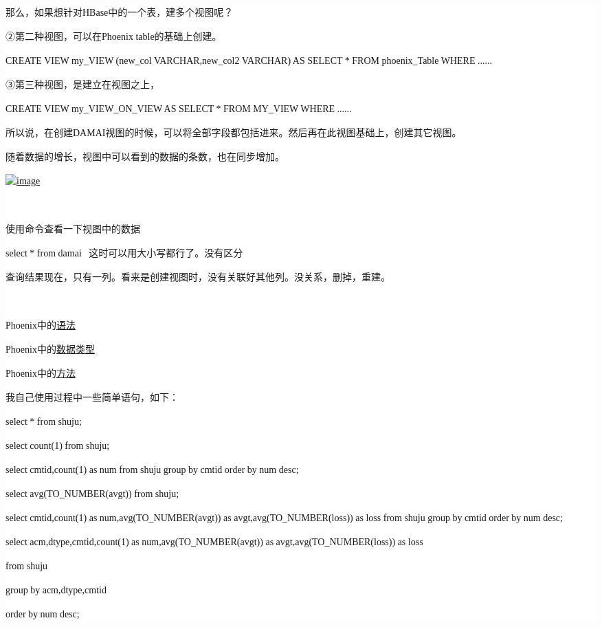 <p style="font-family:verdana, Arial, Helvetica, sans-serif;font-size:14px;line-height:21px;">
<span style="font-family:'Microsoft YaHei';">那么，如果想针对HBase中的一个表，建多个视图呢？</span></p>
<p style="font-family:verdana, Arial, Helvetica, sans-serif;font-size:14px;line-height:21px;">
<span style="font-family:'Microsoft YaHei';">②第二种视图，可以在Phoenix table的基础上创建。</span></p>
<p style="font-family:verdana, Arial, Helvetica, sans-serif;font-size:14px;line-height:21px;">
<span style="font-family:'Microsoft YaHei';">CREATE VIEW my_VIEW (new_col VARCHAR,new_col2 VARCHAR) AS SELECT * FROM phoenix_Table WHERE ......</span></p>
<p style="font-family:verdana, Arial, Helvetica, sans-serif;font-size:14px;line-height:21px;">
<span style="font-family:'Microsoft YaHei';">③第三种视图，是建立在视图之上，</span></p>
<p style="font-family:verdana, Arial, Helvetica, sans-serif;font-size:14px;line-height:21px;">
<span style="font-family:'Microsoft YaHei';">CREATE VIEW my_VIEW_ON_VIEW AS SELECT * FROM MY_VIEW WHERE ......</span></p>
<p style="font-family:verdana, Arial, Helvetica, sans-serif;font-size:14px;line-height:21px;">
<span style="font-family:'Microsoft YaHei';">所以说，在创建DAMAI视图的时候，可以将全部字段都包括进来。然后再在此视图基础上，创建其它视图。</span></p>
<p style="font-family:verdana, Arial, Helvetica, sans-serif;font-size:14px;line-height:21px;">
<span style="font-family:'Microsoft YaHei';">随着数据的增长，视图中可以看到的数据的条数，也在同步增加。</span></p>
<p style="font-family:verdana, Arial, Helvetica, sans-serif;font-size:14px;line-height:21px;">
<span style="font-family:'Microsoft YaHei';"><a href="http://www.weixuehao.com/wp-content/uploads/2014/11/image7.png" rel="nofollow"><img class="alignnone" title="image" src="http://www.weixuehao.com/wp-content/uploads/2014/11/image_thumb7.png" alt="image" width="244" height="187" border="0" style="border:0px;"></a></span></p>
<p style="font-family:verdana, Arial, Helvetica, sans-serif;font-size:14px;line-height:21px;">
<span style="font-family:'Microsoft YaHei';"> </span></p>
<p style="font-family:verdana, Arial, Helvetica, sans-serif;font-size:14px;line-height:21px;">
<span style="font-family:'Microsoft YaHei';">使用命令查看一下视图中的数据</span></p>
<p style="font-family:verdana, Arial, Helvetica, sans-serif;font-size:14px;line-height:21px;">
<span style="font-family:'Microsoft YaHei';">select * from damai   这时可以用大小写都行了。没有区分</span></p>
<p style="font-family:verdana, Arial, Helvetica, sans-serif;font-size:14px;line-height:21px;">
<span style="font-family:'Microsoft YaHei';">查询结果现在，只有一列。看来是创建视图时，没有关联好其他列。没关系，删掉，重建。</span></p>
<p style="font-family:verdana, Arial, Helvetica, sans-serif;font-size:14px;line-height:21px;">
<span style="font-family:'Microsoft YaHei';"> </span></p>
<p style="font-family:verdana, Arial, Helvetica, sans-serif;font-size:14px;line-height:21px;">
<span style="font-family:'Microsoft YaHei';">Phoenix中的<a href="http://phoenix.apache.org/language/index.html" rel="nofollow">语法</a></span></p>
<p style="font-family:verdana, Arial, Helvetica, sans-serif;font-size:14px;line-height:21px;">
<span style="font-family:'Microsoft YaHei';">Phoenix中的<a href="http://phoenix.apache.org/language/datatypes.html" rel="nofollow">数据类型</a></span></p>
<p style="font-family:verdana, Arial, Helvetica, sans-serif;font-size:14px;line-height:21px;">
<span style="font-family:'Microsoft YaHei';">Phoenix中的<a href="http://phoenix.apache.org/language/functions.html" rel="nofollow">方法</a></span></p>
<p style="font-family:verdana, Arial, Helvetica, sans-serif;font-size:14px;line-height:21px;">
<span style="font-family:'Microsoft YaHei';">我自己使用过程中一些简单语句，如下：</span></p>
<p style="font-family:verdana, Arial, Helvetica, sans-serif;font-size:14px;line-height:21px;">
<span style="font-family:'Microsoft YaHei';">select * from shuju;</span></p>
<p style="font-family:verdana, Arial, Helvetica, sans-serif;font-size:14px;line-height:21px;">
<span style="font-family:'Microsoft YaHei';">select count(1) from shuju;</span></p>
<p style="font-family:verdana, Arial, Helvetica, sans-serif;font-size:14px;line-height:21px;">
<span style="font-family:'Microsoft YaHei';">select cmtid,count(1) as num from shuju group by cmtid order by num desc;</span></p>
<p style="font-family:verdana, Arial, Helvetica, sans-serif;font-size:14px;line-height:21px;">
<span style="font-family:'Microsoft YaHei';">select avg(TO_NUMBER(avgt)) from shuju;</span></p>
<p style="font-family:verdana, Arial, Helvetica, sans-serif;font-size:14px;line-height:21px;">
<span style="font-family:'Microsoft YaHei';">select cmtid,count(1) as num,avg(TO_NUMBER(avgt)) as avgt,avg(TO_NUMBER(loss)) as loss from shuju group by cmtid order by num desc;</span></p>
<p style="font-family:verdana, Arial, Helvetica, sans-serif;font-size:14px;line-height:21px;">
<span style="font-family:'Microsoft YaHei';">select acm,dtype,cmtid,count(1) as num,avg(TO_NUMBER(avgt)) as avgt,avg(TO_NUMBER(loss)) as loss</span></p>
<p style="font-family:verdana, Arial, Helvetica, sans-serif;font-size:14px;line-height:21px;">
<span style="font-family:'Microsoft YaHei';">from shuju</span></p>
<p style="font-family:verdana, Arial, Helvetica, sans-serif;font-size:14px;line-height:21px;">
<span style="font-family:'Microsoft YaHei';">group by acm,dtype,cmtid</span></p>
<p style="font-family:verdana, Arial, Helvetica, sans-serif;font-size:14px;line-height:21px;">
<span style="font-family:'Microsoft YaHei';">order by num desc;</span></p>
<p style="font-family:verdana, Arial, Helvetica, sans-serif;font-size:14px;line-height:21px;">